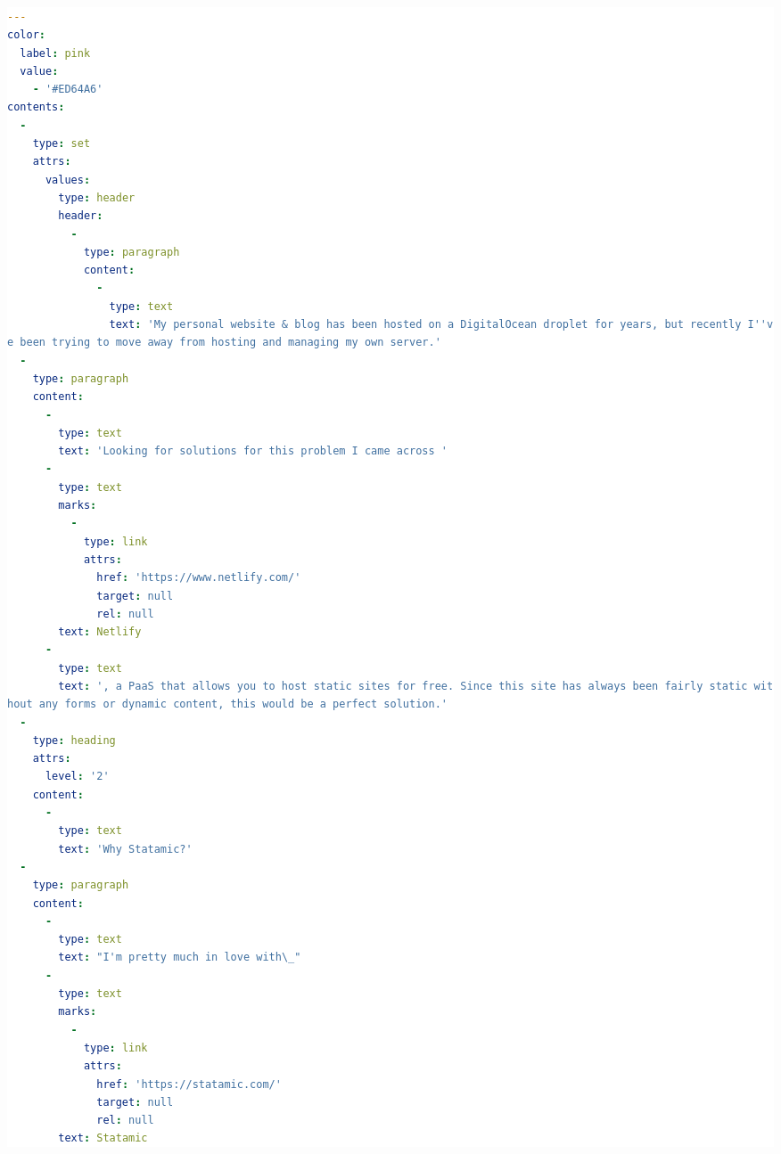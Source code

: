 ```yaml
---
color:
  label: pink
  value:
    - '#ED64A6'
contents:
  -
    type: set
    attrs:
      values:
        type: header
        header:
          -
            type: paragraph
            content:
              -
                type: text
                text: 'My personal website & blog has been hosted on a DigitalOcean droplet for years, but recently I''ve been trying to move away from hosting and managing my own server.'
  -
    type: paragraph
    content:
      -
        type: text
        text: 'Looking for solutions for this problem I came across '
      -
        type: text
        marks:
          -
            type: link
            attrs:
              href: 'https://www.netlify.com/'
              target: null
              rel: null
        text: Netlify
      -
        type: text
        text: ', a PaaS that allows you to host static sites for free. Since this site has always been fairly static without any forms or dynamic content, this would be a perfect solution.'
  -
    type: heading
    attrs:
      level: '2'
    content:
      -
        type: text
        text: 'Why Statamic?'
  -
    type: paragraph
    content:
      -
        type: text
        text: "I'm pretty much in love with\_"
      -
        type: text
        marks:
          -
            type: link
            attrs:
              href: 'https://statamic.com/'
              target: null
              rel: null
        text: Statamic
```
